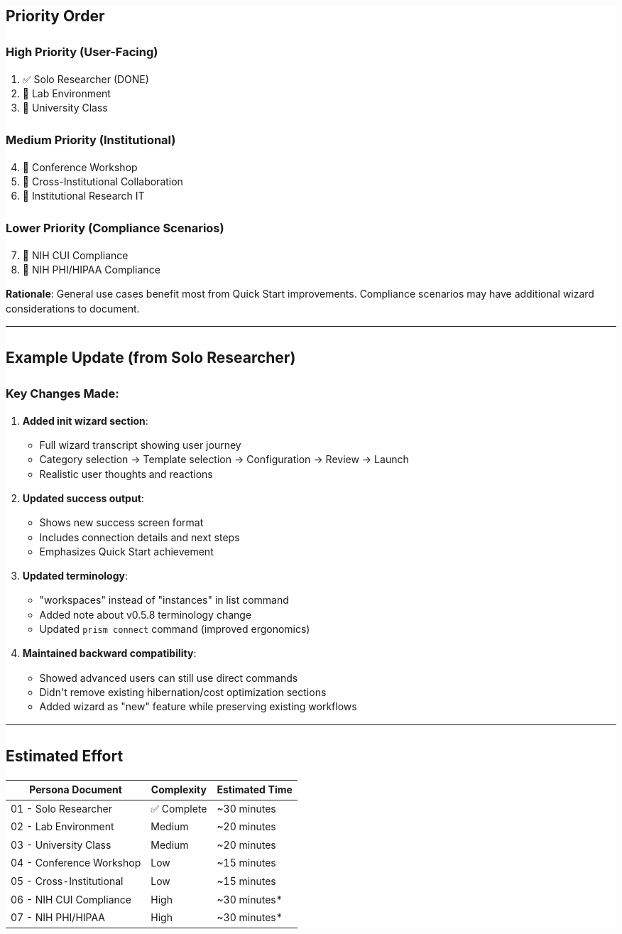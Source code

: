 ## Priority Order

### High Priority (User-Facing)
1. ✅ Solo Researcher (DONE)
2. 🔄 Lab Environment
3. 🔄 University Class

### Medium Priority (Institutional)
4. 🔄 Conference Workshop
5. 🔄 Cross-Institutional Collaboration
6. 🔄 Institutional Research IT

### Lower Priority (Compliance Scenarios)
7. 🔄 NIH CUI Compliance
8. 🔄 NIH PHI/HIPAA Compliance

**Rationale**: General use cases benefit most from Quick Start improvements. Compliance scenarios may have additional wizard considerations to document.

---

## Example Update (from Solo Researcher)

### Key Changes Made:

1. **Added init wizard section**:
   - Full wizard transcript showing user journey
   - Category selection → Template selection → Configuration → Review → Launch
   - Realistic user thoughts and reactions

2. **Updated success output**:
   - Shows new success screen format
   - Includes connection details and next steps
   - Emphasizes Quick Start achievement

3. **Updated terminology**:
   - "workspaces" instead of "instances" in list command
   - Added note about v0.5.8 terminology change
   - Updated `prism connect` command (improved ergonomics)

4. **Maintained backward compatibility**:
   - Showed advanced users can still use direct commands
   - Didn't remove existing hibernation/cost optimization sections
   - Added wizard as "new" feature while preserving existing workflows

---

## Estimated Effort

| Persona Document | Complexity | Estimated Time |
|------------------|------------|----------------|
| 01 - Solo Researcher | ✅ Complete | ~30 minutes |
| 02 - Lab Environment | Medium | ~20 minutes |
| 03 - University Class | Medium | ~20 minutes |
| 04 - Conference Workshop | Low | ~15 minutes |
| 05 - Cross-Institutional | Low | ~15 minutes |
| 06 - NIH CUI Compliance | High | ~30 minutes* |
| 07 - NIH PHI/HIPAA | High | ~30 minutes* |